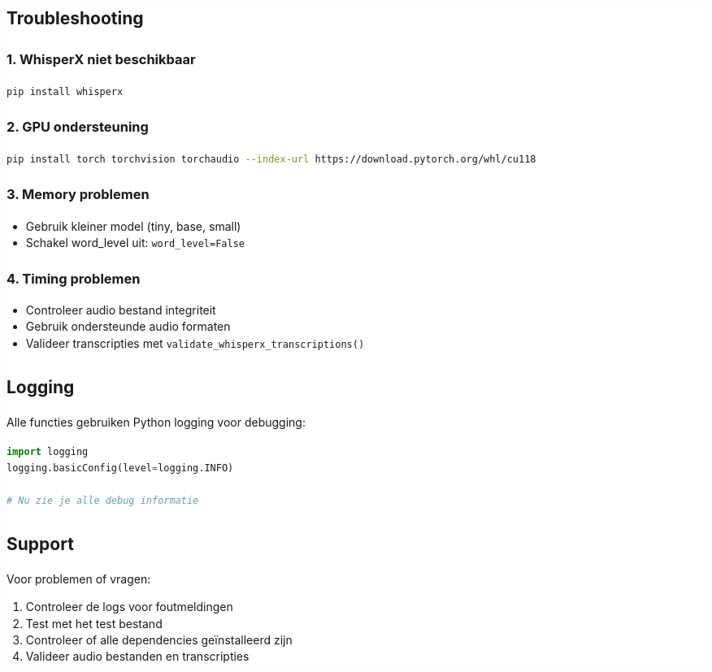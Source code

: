 ## Troubleshooting

### 1. **WhisperX niet beschikbaar**

```bash
pip install whisperx
```

### 2. **GPU ondersteuning**

```bash
pip install torch torchvision torchaudio --index-url https://download.pytorch.org/whl/cu118
```

### 3. **Memory problemen**

- Gebruik kleiner model (tiny, base, small)
- Schakel word_level uit: `word_level=False`

### 4. **Timing problemen**

- Controleer audio bestand integriteit
- Gebruik ondersteunde audio formaten
- Valideer transcripties met `validate_whisperx_transcriptions()`

## Logging

Alle functies gebruiken Python logging voor debugging:

```python
import logging
logging.basicConfig(level=logging.INFO)

# Nu zie je alle debug informatie
```

## Support

Voor problemen of vragen:

1. Controleer de logs voor foutmeldingen
2. Test met het test bestand
3. Controleer of alle dependencies geïnstalleerd zijn
4. Valideer audio bestanden en transcripties
